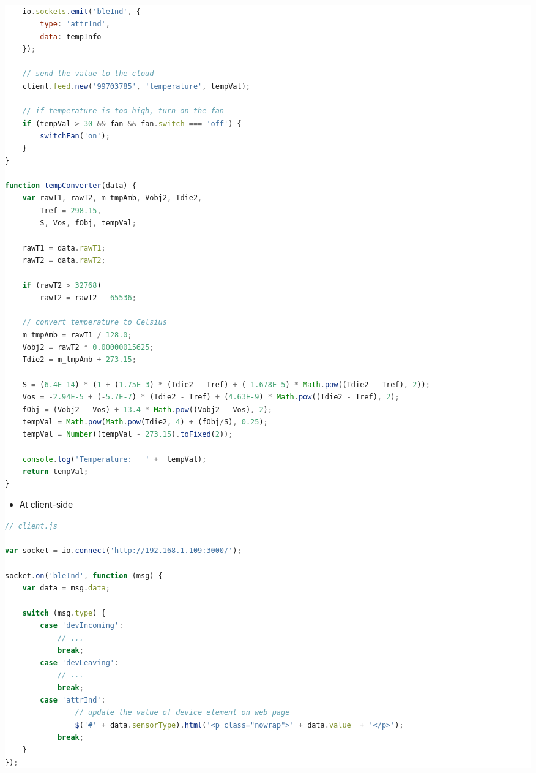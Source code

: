 ```js
    io.sockets.emit('bleInd', {
        type: 'attrInd',
        data: tempInfo
    });

    // send the value to the cloud
    client.feed.new('99703785', 'temperature', tempVal);

    // if temperature is too high, turn on the fan
    if (tempVal > 30 && fan && fan.switch === 'off') {
        switchFan('on');
    }
}

function tempConverter(data) {
    var rawT1, rawT2, m_tmpAmb, Vobj2, Tdie2,  
        Tref = 298.15, 
        S, Vos, fObj, tempVal;

    rawT1 = data.rawT1;
    rawT2 = data.rawT2;
    
    if (rawT2 > 32768)
        rawT2 = rawT2 - 65536;

    // convert temperature to Celsius 
    m_tmpAmb = rawT1 / 128.0;
    Vobj2 = rawT2 * 0.00000015625;
    Tdie2 = m_tmpAmb + 273.15;

    S = (6.4E-14) * (1 + (1.75E-3) * (Tdie2 - Tref) + (-1.678E-5) * Math.pow((Tdie2 - Tref), 2));
    Vos = -2.94E-5 + (-5.7E-7) * (Tdie2 - Tref) + (4.63E-9) * Math.pow((Tdie2 - Tref), 2);
    fObj = (Vobj2 - Vos) + 13.4 * Math.pow((Vobj2 - Vos), 2);
    tempVal = Math.pow(Math.pow(Tdie2, 4) + (fObj/S), 0.25);
    tempVal = Number((tempVal - 273.15).toFixed(2));

    console.log('Temperature:   ' +  tempVal);
    return tempVal;
}
```

* At client-side  

```js
// client.js

var socket = io.connect('http://192.168.1.109:3000/');

socket.on('bleInd', function (msg) {
    var data = msg.data;
    
    switch (msg.type) {
        case 'devIncoming':
            // ...
            break;
        case 'devLeaving':
            // ...
            break;
        case 'attrInd':
                // update the value of device element on web page
                $('#' + data.sensorType).html('<p class="nowrap">' + data.value  + '</p>');
            break;
    }
});
```